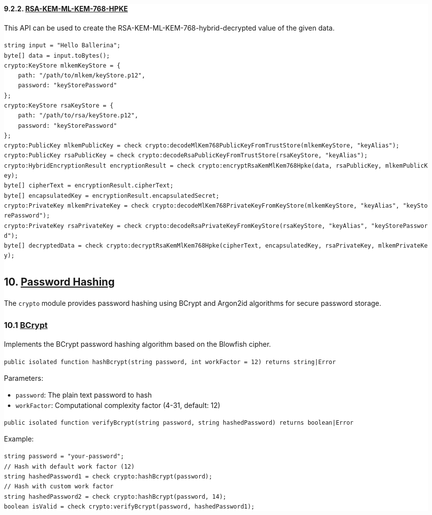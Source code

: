 #### 9.2.2. [RSA-KEM-ML-KEM-768-HPKE](#922-rsa-kem-ml-kem-768-hpke)

This API can be used to create the RSA-KEM-ML-KEM-768-hybrid-decrypted value of the given data.

```ballerina
string input = "Hello Ballerina";
byte[] data = input.toBytes();
crypto:KeyStore mlkemKeyStore = {
    path: "/path/to/mlkem/keyStore.p12",
    password: "keyStorePassword"
};
crypto:KeyStore rsaKeyStore = {
    path: "/path/to/rsa/keyStore.p12",
    password: "keyStorePassword"
};
crypto:PublicKey mlkemPublicKey = check crypto:decodeMlKem768PublicKeyFromTrustStore(mlkemKeyStore, "keyAlias");
crypto:PublicKey rsaPublicKey = check crypto:decodeRsaPublicKeyFromTrustStore(rsaKeyStore, "keyAlias");
crypto:HybridEncryptionResult encryptionResult = check crypto:encryptRsaKemMlKem768Hpke(data, rsaPublicKey, mlkemPublicKey);
byte[] cipherText = encryptionResult.cipherText;
byte[] encapsulatedKey = encryptionResult.encapsulatedSecret;
crypto:PrivateKey mlkemPrivateKey = check crypto:decodeMlKem768PrivateKeyFromKeyStore(mlkemKeyStore, "keyAlias", "keyStorePassword");
crypto:PrivateKey rsaPrivateKey = check crypto:decodeRsaPrivateKeyFromKeyStore(rsaKeyStore, "keyAlias", "keyStorePassword");
byte[] decryptedData = check crypto:decryptRsaKemMlKem768Hpke(cipherText, encapsulatedKey, rsaPrivateKey, mlkemPrivateKey);
```

## 10. [Password Hashing](#10-password-hashing)

The `crypto` module provides password hashing using BCrypt and Argon2id algorithms for secure password storage.

### 10.1 [BCrypt](#101-bcrypt)

Implements the BCrypt password hashing algorithm based on the Blowfish cipher.

```ballerina
public isolated function hashBcrypt(string password, int workFactor = 12) returns string|Error
```

Parameters:
- `password`: The plain text password to hash
- `workFactor`: Computational complexity factor (4-31, default: 12)

```ballerina
public isolated function verifyBcrypt(string password, string hashedPassword) returns boolean|Error
```

Example:
```ballerina
string password = "your-password";
// Hash with default work factor (12)
string hashedPassword1 = check crypto:hashBcrypt(password);
// Hash with custom work factor
string hashedPassword2 = check crypto:hashBcrypt(password, 14);
boolean isValid = check crypto:verifyBcrypt(password, hashedPassword1);
```
